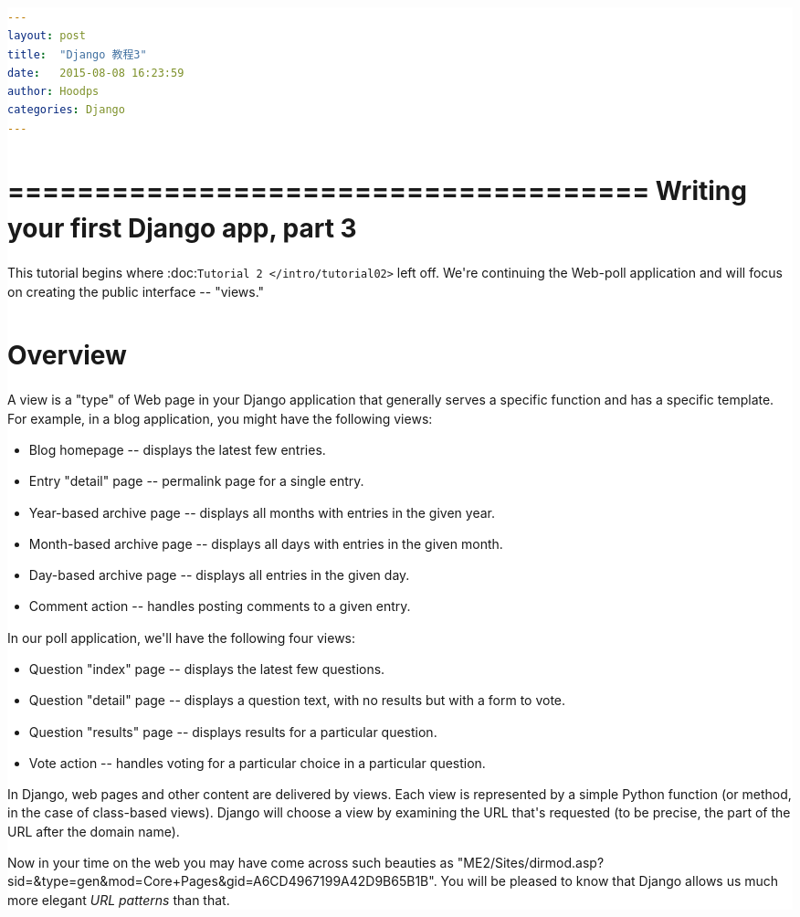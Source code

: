 ```yaml
---
layout: post
title:  "Django 教程3"
date:   2015-08-08 16:23:59
author: Hoodps
categories: Django
---
```



=====================================
Writing your first Django app, part 3
=====================================

This tutorial begins where :doc:`Tutorial 2 </intro/tutorial02>` left off. We're
continuing the Web-poll application and will focus on creating the public
interface -- "views."

Overview
========

A view is a "type" of Web page in your Django application that generally serves
a specific function and has a specific template. For example, in a blog
application, you might have the following views:

* Blog homepage -- displays the latest few entries.

* Entry "detail" page -- permalink page for a single entry.

* Year-based archive page -- displays all months with entries in the
  given year.

* Month-based archive page -- displays all days with entries in the
  given month.

* Day-based archive page -- displays all entries in the given day.

* Comment action -- handles posting comments to a given entry.

In our poll application, we'll have the following four views:

* Question "index" page -- displays the latest few questions.

* Question "detail" page -- displays a question text, with no results but
  with a form to vote.

* Question "results" page -- displays results for a particular question.

* Vote action -- handles voting for a particular choice in a particular
  question.

In Django, web pages and other content are delivered by views. Each view is
represented by a simple Python function (or method, in the case of class-based
views). Django will choose a view by examining the URL that's requested (to be
precise, the part of the URL after the domain name).

Now in your time on the web you may have come across such beauties as
"ME2/Sites/dirmod.asp?sid=&type=gen&mod=Core+Pages&gid=A6CD4967199A42D9B65B1B".
You will be pleased to know that Django allows us much more elegant
*URL patterns* than that.
